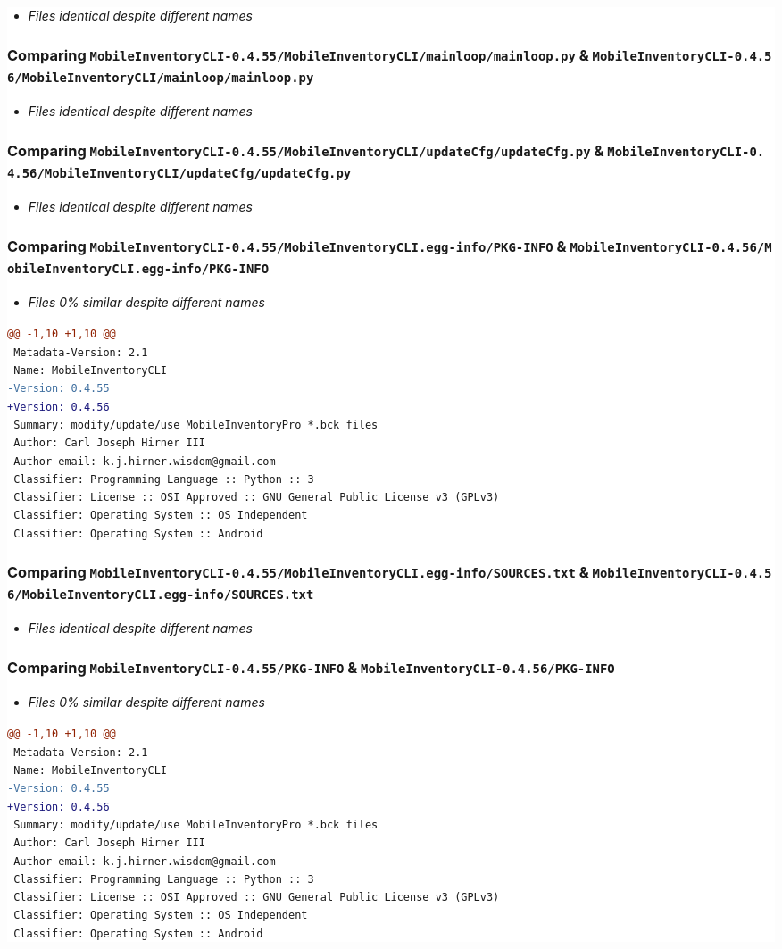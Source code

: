  * *Files identical despite different names*

### Comparing `MobileInventoryCLI-0.4.55/MobileInventoryCLI/mainloop/mainloop.py` & `MobileInventoryCLI-0.4.56/MobileInventoryCLI/mainloop/mainloop.py`

 * *Files identical despite different names*

### Comparing `MobileInventoryCLI-0.4.55/MobileInventoryCLI/updateCfg/updateCfg.py` & `MobileInventoryCLI-0.4.56/MobileInventoryCLI/updateCfg/updateCfg.py`

 * *Files identical despite different names*

### Comparing `MobileInventoryCLI-0.4.55/MobileInventoryCLI.egg-info/PKG-INFO` & `MobileInventoryCLI-0.4.56/MobileInventoryCLI.egg-info/PKG-INFO`

 * *Files 0% similar despite different names*

```diff
@@ -1,10 +1,10 @@
 Metadata-Version: 2.1
 Name: MobileInventoryCLI
-Version: 0.4.55
+Version: 0.4.56
 Summary: modify/update/use MobileInventoryPro *.bck files
 Author: Carl Joseph Hirner III
 Author-email: k.j.hirner.wisdom@gmail.com
 Classifier: Programming Language :: Python :: 3
 Classifier: License :: OSI Approved :: GNU General Public License v3 (GPLv3)
 Classifier: Operating System :: OS Independent
 Classifier: Operating System :: Android
```

### Comparing `MobileInventoryCLI-0.4.55/MobileInventoryCLI.egg-info/SOURCES.txt` & `MobileInventoryCLI-0.4.56/MobileInventoryCLI.egg-info/SOURCES.txt`

 * *Files identical despite different names*

### Comparing `MobileInventoryCLI-0.4.55/PKG-INFO` & `MobileInventoryCLI-0.4.56/PKG-INFO`

 * *Files 0% similar despite different names*

```diff
@@ -1,10 +1,10 @@
 Metadata-Version: 2.1
 Name: MobileInventoryCLI
-Version: 0.4.55
+Version: 0.4.56
 Summary: modify/update/use MobileInventoryPro *.bck files
 Author: Carl Joseph Hirner III
 Author-email: k.j.hirner.wisdom@gmail.com
 Classifier: Programming Language :: Python :: 3
 Classifier: License :: OSI Approved :: GNU General Public License v3 (GPLv3)
 Classifier: Operating System :: OS Independent
 Classifier: Operating System :: Android
```

